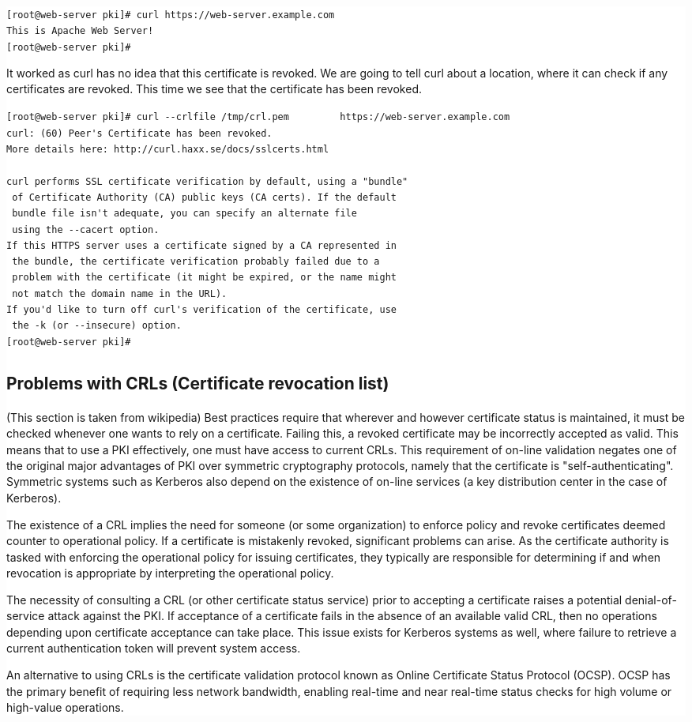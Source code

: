 ```
[root@web-server pki]# curl https://web-server.example.com
This is Apache Web Server!
[root@web-server pki]#
```

It worked as curl has no idea that this certificate is revoked. We are going to tell curl about a location, where it can check if any certificates are revoked. This time we see that the certificate has been revoked.

```
[root@web-server pki]# curl --crlfile /tmp/crl.pem         https://web-server.example.com
curl: (60) Peer's Certificate has been revoked.
More details here: http://curl.haxx.se/docs/sslcerts.html

curl performs SSL certificate verification by default, using a "bundle"
 of Certificate Authority (CA) public keys (CA certs). If the default
 bundle file isn't adequate, you can specify an alternate file
 using the --cacert option.
If this HTTPS server uses a certificate signed by a CA represented in
 the bundle, the certificate verification probably failed due to a
 problem with the certificate (it might be expired, or the name might
 not match the domain name in the URL).
If you'd like to turn off curl's verification of the certificate, use
 the -k (or --insecure) option.
[root@web-server pki]# 
```


## Problems with CRLs (Certificate revocation list)
(This section is taken from wikipedia)
Best practices require that wherever and however certificate status is maintained, it must be checked whenever one wants to rely on a certificate. Failing this, a revoked certificate may be incorrectly accepted as valid. This means that to use a PKI effectively, one must have access to current CRLs. This requirement of on-line validation negates one of the original major advantages of PKI over symmetric cryptography protocols, namely that the certificate is "self-authenticating". Symmetric systems such as Kerberos also depend on the existence of on-line services (a key distribution center in the case of Kerberos).

The existence of a CRL implies the need for someone (or some organization) to enforce policy and revoke certificates deemed counter to operational policy. If a certificate is mistakenly revoked, significant problems can arise. As the certificate authority is tasked with enforcing the operational policy for issuing certificates, they typically are responsible for determining if and when revocation is appropriate by interpreting the operational policy.

The necessity of consulting a CRL (or other certificate status service) prior to accepting a certificate raises a potential denial-of-service attack against the PKI. If acceptance of a certificate fails in the absence of an available valid CRL, then no operations depending upon certificate acceptance can take place. This issue exists for Kerberos systems as well, where failure to retrieve a current authentication token will prevent system access.

An alternative to using CRLs is the certificate validation protocol known as Online Certificate Status Protocol (OCSP). OCSP has the primary benefit of requiring less network bandwidth, enabling real-time and near real-time status checks for high volume or high-value operations.
